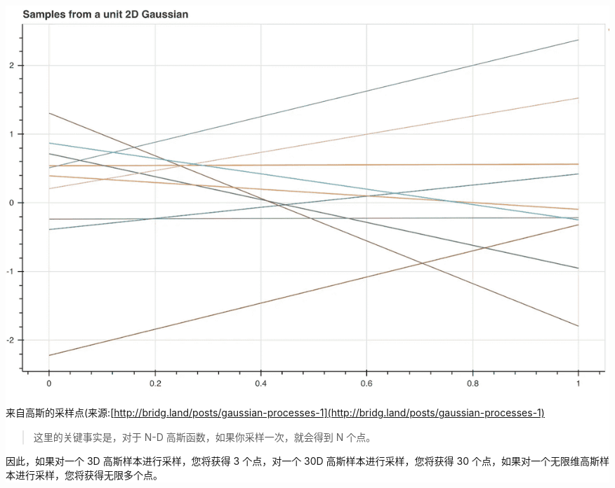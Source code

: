 ![](img/98d1c8ca43f30075cde326e7122204d3.png)

来自高斯的采样点(来源:[http://bridg.land/posts/gaussian-processes-1](http://bridg.land/posts/gaussian-processes-1)

> 这里的关键事实是，对于 N-D 高斯函数，如果你采样一次，就会得到 N 个点。

因此，如果对一个 3D 高斯样本进行采样，您将获得 3 个点，对一个 30D 高斯样本进行采样，您将获得 30 个点，如果对一个无限维高斯样本进行采样，您将获得无限多个点。
